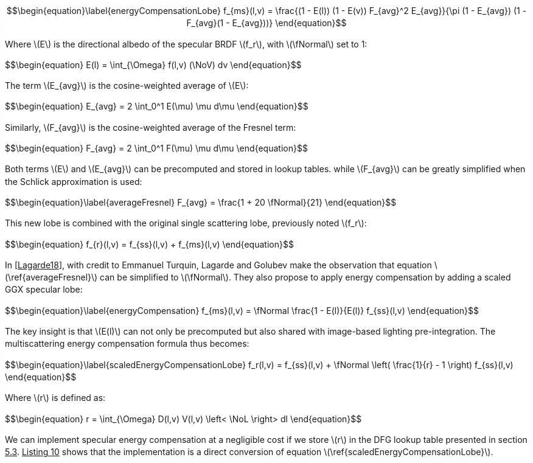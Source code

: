 $$\begin{equation}\label{energyCompensationLobe}
f_{ms}(l,v) = \frac{(1 - E(l)) (1 - E(v)) F_{avg}^2 E_{avg}}{\pi (1 - E_{avg}) (1 - F_{avg}(1 - E_{avg}))}
\end{equation}$$
</p><p>
Where \(E\) is the directional albedo of the specular BRDF \(f_r\), with \(\fNormal\) set to 1:
</p><p>
$$\begin{equation}
E(l) = \int_{\Omega} f(l,v) (\NoV) dv
\end{equation}$$
</p><p>
The term \(E_{avg}\) is the cosine-weighted average of \(E\):
</p><p>
$$\begin{equation}
E_{avg} = 2 \int_0^1 E(\mu) \mu d\mu
\end{equation}$$
</p><p>
Similarly, \(F_{avg}\) is the cosine-weighted average of the Fresnel term:
</p><p>
$$\begin{equation}
F_{avg} = 2 \int_0^1 F(\mu) \mu d\mu
\end{equation}$$
</p><p>
Both terms \(E\) and \(E_{avg}\) can be precomputed and stored in lookup tables. while \(F_{avg}\) can be greatly simplified when the Schlick approximation is used:
</p><p>
$$\begin{equation}\label{averageFresnel}
F_{avg} = \frac{1 + 20 \fNormal}{21}
\end{equation}$$
</p><p>
This new lobe is combined with the original single scattering lobe, previously noted \(f_r\):
</p><p>
$$\begin{equation}
f_{r}(l,v) = f_{ss}(l,v) + f_{ms}(l,v)
\end{equation}$$
</p><p>
In [<a href="#citation-lagarde18" target="_self">Lagarde18</a>], with credit to Emmanuel Turquin, Lagarde and Golubev make the observation that equation \(\ref{averageFresnel}\) can be simplified to \(\fNormal\). They also propose to apply energy compensation by adding a scaled GGX specular lobe:
</p><p>
$$\begin{equation}\label{energyCompensation}
f_{ms}(l,v) = \fNormal \frac{1 - E(l)}{E(l)} f_{ss}(l,v)
\end{equation}$$
</p><p>
The key insight is that \(E(l)\) can not only be precomputed but also shared with image-based lighting pre-integration. The multiscattering energy compensation formula thus becomes:
</p><p>
$$\begin{equation}\label{scaledEnergyCompensationLobe}
f_r(l,v) = f_{ss}(l,v) + \fNormal \left( \frac{1}{r} - 1 \right) f_{ss}(l,v)
\end{equation}$$
</p><p>
Where \(r\) is defined as:
</p><p>
$$\begin{equation}
r = \int_{\Omega} D(l,v) V(l,v) \left< \NoL \right> dl
\end{equation}$$
</p><p>
We can implement specular energy compensation at a negligible cost if we store \(r\) in the DFG lookup table presented in section <a href="#toc5.3" target="_self">5.3</a>. <a href="#listing_energycompensationimpl" target="_self">Listing&nbsp;10</a> shows that the implementation is a direct conversion of equation \(\ref{scaledEnergyCompensationLobe}\).